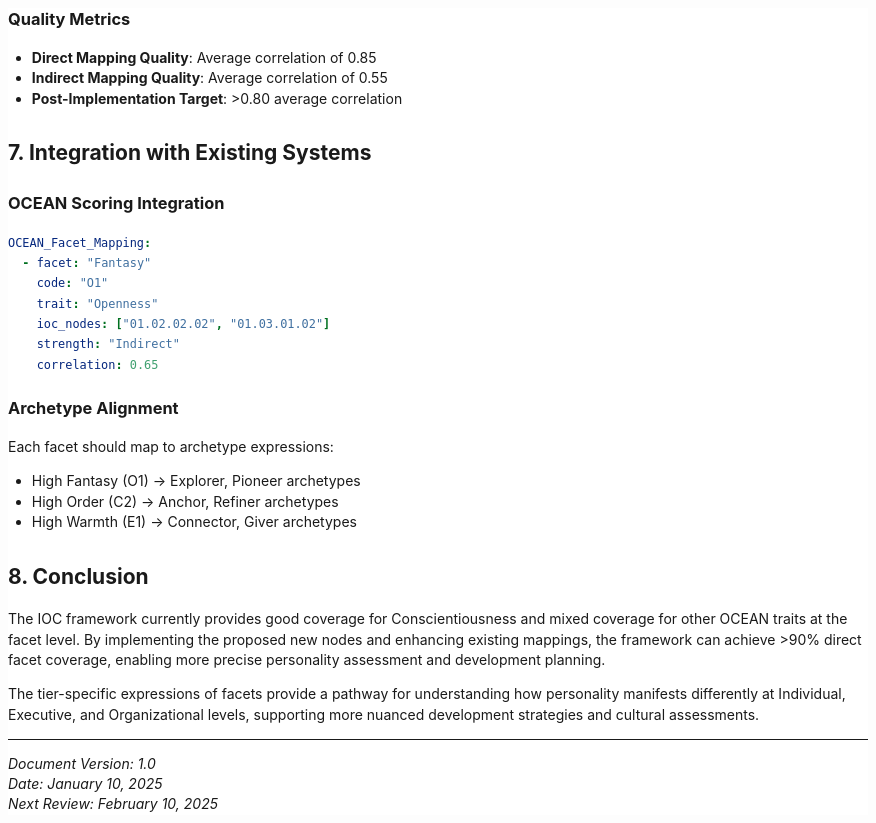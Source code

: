 ### Quality Metrics
- **Direct Mapping Quality**: Average correlation of 0.85
- **Indirect Mapping Quality**: Average correlation of 0.55
- **Post-Implementation Target**: >0.80 average correlation

## 7. Integration with Existing Systems

### OCEAN Scoring Integration
```yaml
OCEAN_Facet_Mapping:
  - facet: "Fantasy"
    code: "O1"
    trait: "Openness"
    ioc_nodes: ["01.02.02.02", "01.03.01.02"]
    strength: "Indirect"
    correlation: 0.65
```

### Archetype Alignment
Each facet should map to archetype expressions:
- High Fantasy (O1) → Explorer, Pioneer archetypes
- High Order (C2) → Anchor, Refiner archetypes
- High Warmth (E1) → Connector, Giver archetypes

## 8. Conclusion

The IOC framework currently provides good coverage for Conscientiousness and mixed coverage for other OCEAN traits at the facet level. By implementing the proposed new nodes and enhancing existing mappings, the framework can achieve >90% direct facet coverage, enabling more precise personality assessment and development planning.

The tier-specific expressions of facets provide a pathway for understanding how personality manifests differently at Individual, Executive, and Organizational levels, supporting more nuanced development strategies and cultural assessments.

---

*Document Version: 1.0*  
*Date: January 10, 2025*  
*Next Review: February 10, 2025*